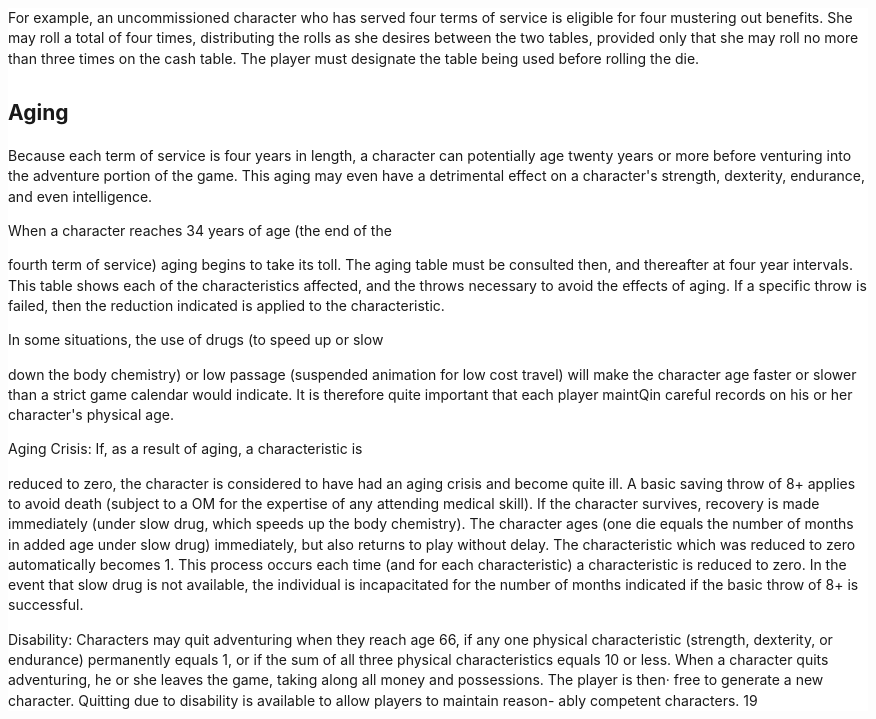   For example, an uncommissioned character who has 
served four terms of service is eligible for four mustering 
out benefits. She may roll a total of four times, distributing 
the rolls as she desires between the two tables, provided 
only that she may roll no more than three times on the cash 
table. The player must designate the table being used before 
rolling the die. 

## Aging

  Because each term of service is four years in length, a 
character can potentially age twenty years or more before 
venturing into the adventure portion of the game. This 
aging may even have a detrimental effect on a character's 
strength, dexterity, endurance, and even intelligence. 

When a character reaches 34 years of age (the end of the 

fourth term of service) aging begins to take its toll. The 
aging table must be consulted then, and thereafter at four 
year intervals. This table shows each of the characteristics 
affected, and the throws necessary to avoid the effects of 
aging. If a specific throw is failed, then the reduction 
indicated is applied to the characteristic. 

In some situations, the use of drugs (to speed up or slow 

down the body chemistry) or low passage (suspended 
animation for low cost travel) will make the character age 
faster or slower than a strict game calendar would indicate. 
It is therefore quite important that each player maintQin 
careful records on his or her character's physical age. 

Aging Crisis: If, as a result of aging, a characteristic is 

reduced to zero, the character is considered to have had an 
aging crisis and become quite ill. A basic saving throw of 8+ 
applies to avoid death (subject to a OM for the expertise of 
any attending medical skill). If the character survives, 
recovery is made immediately (under slow drug, which 
speeds up the body chemistry). The character ages (one die 
equals the number of months in added age under slow drug) 
immediately, but also returns to play without delay. The 
characteristic which was reduced to zero automatically 
becomes 1. This process occurs each time (and for each 
characteristic) a characteristic is reduced to zero. In the 
event that slow drug is not available, the individual is 
incapacitated for the number of months indicated if the 
basic throw of 8+ is successful. 

   Disability: Characters may quit adventuring when they 
reach age 66, if any one physical characteristic (strength, 
dexterity, or endurance) permanently equals 1, or if the 
sum of all three physical characteristics equals 10 or less. 
When a character quits adventuring, he or she leaves the 
game, taking along all money and possessions. The player 
is then· free to generate a new character. Quitting due to 
disability is available to allow players to maintain reason-
ably competent characters. 
                                                                     19 
